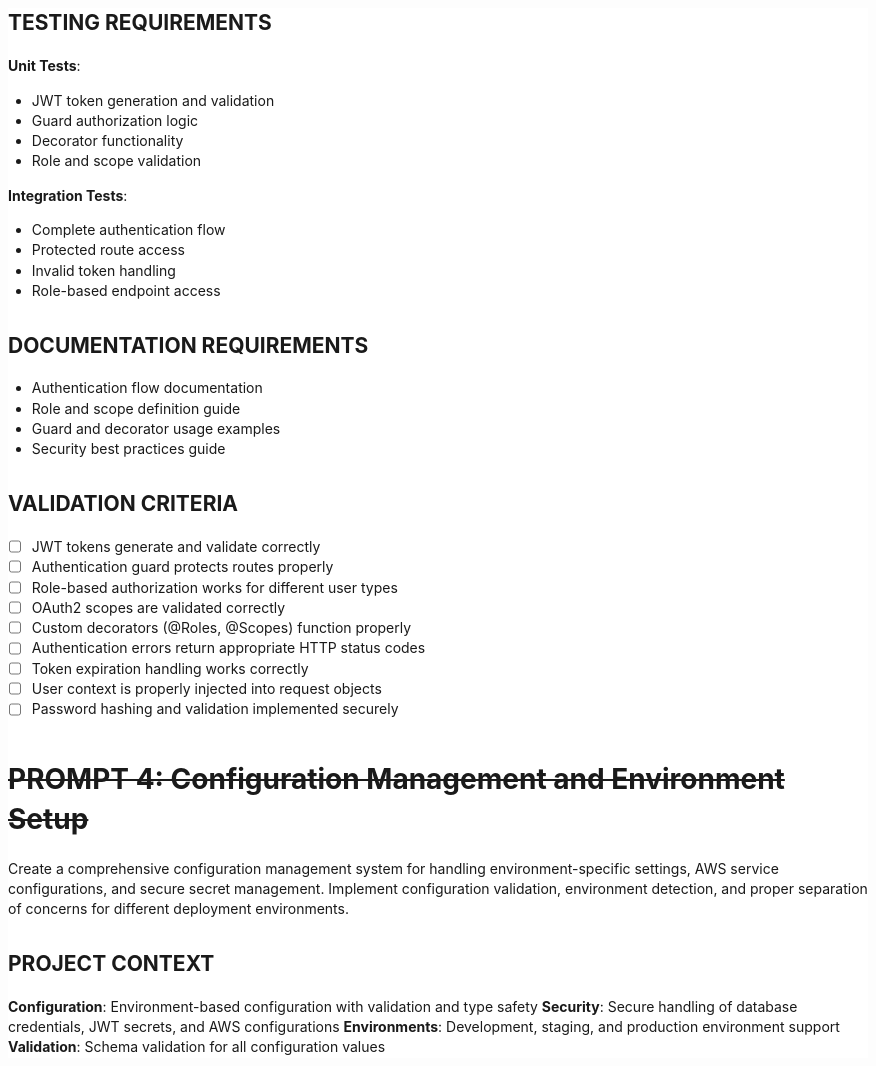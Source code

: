 ## TESTING REQUIREMENTS

**Unit Tests**:

- JWT token generation and validation
- Guard authorization logic
- Decorator functionality
- Role and scope validation

**Integration Tests**:

- Complete authentication flow
- Protected route access
- Invalid token handling
- Role-based endpoint access

## DOCUMENTATION REQUIREMENTS

- Authentication flow documentation
- Role and scope definition guide
- Guard and decorator usage examples
- Security best practices guide

## VALIDATION CRITERIA

- [ ] JWT tokens generate and validate correctly
- [ ] Authentication guard protects routes properly
- [ ] Role-based authorization works for different user types
- [ ] OAuth2 scopes are validated correctly
- [ ] Custom decorators (@Roles, @Scopes) function properly
- [ ] Authentication errors return appropriate HTTP status codes
- [ ] Token expiration handling works correctly
- [ ] User context is properly injected into request objects
- [ ] Password hashing and validation implemented securely

# ~~PROMPT 4: Configuration Management and Environment Setup~~

Create a comprehensive configuration management system for handling environment-specific settings, AWS service
configurations, and secure secret management. Implement configuration validation, environment detection, and proper
separation of concerns for different deployment environments.

## PROJECT CONTEXT

**Configuration**: Environment-based configuration with validation and type safety
**Security**: Secure handling of database credentials, JWT secrets, and AWS configurations
**Environments**: Development, staging, and production environment support
**Validation**: Schema validation for all configuration values
